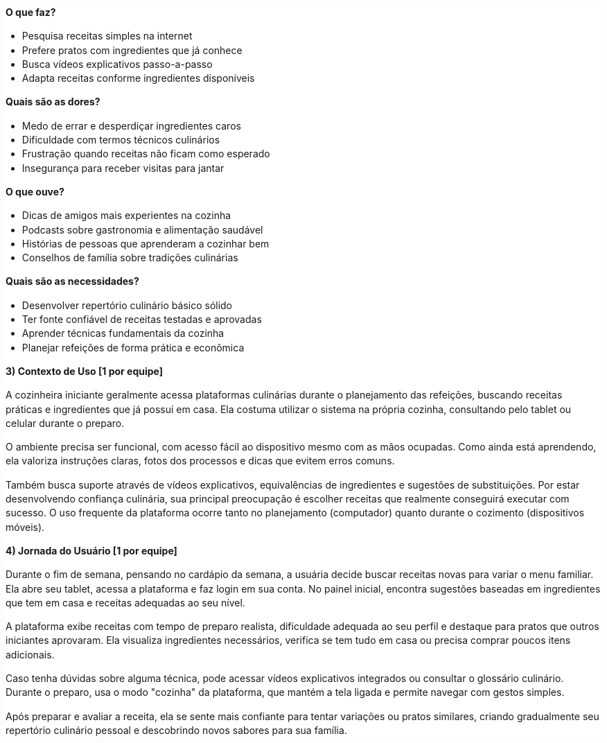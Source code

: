 **O que faz?**
- Pesquisa receitas simples na internet
- Prefere pratos com ingredientes que já conhece
- Busca vídeos explicativos passo-a-passo
- Adapta receitas conforme ingredientes disponíveis

**Quais são as dores?**
- Medo de errar e desperdiçar ingredientes caros
- Dificuldade com termos técnicos culinários
- Frustração quando receitas não ficam como esperado
- Insegurança para receber visitas para jantar

**O que ouve?**
- Dicas de amigos mais experientes na cozinha
- Podcasts sobre gastronomia e alimentação saudável
- Histórias de pessoas que aprenderam a cozinhar bem
- Conselhos de família sobre tradições culinárias

**Quais são as necessidades?**
- Desenvolver repertório culinário básico sólido
- Ter fonte confiável de receitas testadas e aprovadas
- Aprender técnicas fundamentais da cozinha
- Planejar refeições de forma prática e econômica

**3) Contexto de Uso [1 por equipe]**

A cozinheira iniciante geralmente acessa plataformas culinárias durante o planejamento das refeições, buscando receitas práticas e ingredientes que já possui em casa. Ela costuma utilizar o sistema na própria cozinha, consultando pelo tablet ou celular durante o preparo.

O ambiente precisa ser funcional, com acesso fácil ao dispositivo mesmo com as mãos ocupadas. Como ainda está aprendendo, ela valoriza instruções claras, fotos dos processos e dicas que evitem erros comuns.

Também busca suporte através de vídeos explicativos, equivalências de ingredientes e sugestões de substituições. Por estar desenvolvendo confiança culinária, sua principal preocupação é escolher receitas que realmente conseguirá executar com sucesso. O uso frequente da plataforma ocorre tanto no planejamento (computador) quanto durante o cozimento (dispositivos móveis).

**4) Jornada do Usuário [1 por equipe]**

Durante o fim de semana, pensando no cardápio da semana, a usuária decide buscar receitas novas para variar o menu familiar. Ela abre seu tablet, acessa a plataforma e faz login em sua conta. No painel inicial, encontra sugestões baseadas em ingredientes que tem em casa e receitas adequadas ao seu nível.

A plataforma exibe receitas com tempo de preparo realista, dificuldade adequada ao seu perfil e destaque para pratos que outros iniciantes aprovaram. Ela visualiza ingredientes necessários, verifica se tem tudo em casa ou precisa comprar poucos itens adicionais.

Caso tenha dúvidas sobre alguma técnica, pode acessar vídeos explicativos integrados ou consultar o glossário culinário. Durante o preparo, usa o modo "cozinha" da plataforma, que mantém a tela ligada e permite navegar com gestos simples.

Após preparar e avaliar a receita, ela se sente mais confiante para tentar variações ou pratos similares, criando gradualmente seu repertório culinário pessoal e descobrindo novos sabores para sua família.
